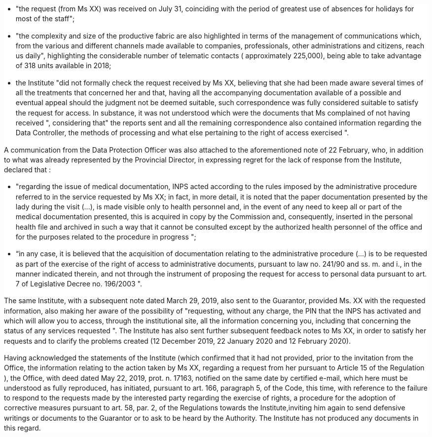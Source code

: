 - "the request (from Ms XX) was received on July 31, coinciding with the period of greatest use of absences for holidays for most of the staff";

- "the complexity and size of the productive fabric are also highlighted in terms of the management of communications which, from the various and different channels made available to companies, professionals, other administrations and citizens, reach us daily", highlighting the considerable number of telematic contacts ( approximately 225,000), being able to take advantage of 318 units available in 2018;

- the Institute "did not formally check the request received by Ms XX, believing that she had been made aware several times of all the treatments that concerned her and that, having all the accompanying documentation available of a possible and eventual appeal should the judgment not be deemed suitable, such correspondence was fully considered suitable to satisfy the request for access. In substance, it was not understood which were the documents that Ms complained of not having received ", considering that" the reports sent and all the remaining correspondence also contained information regarding the Data Controller, the methods of processing and what else pertaining to the right of access exercised ".

A communication from the Data Protection Officer was also attached to the aforementioned note of 22 February, who, in addition to what was already represented by the Provincial Director, in expressing regret for the lack of response from the Institute, declared that :

- "regarding the issue of medical documentation, INPS acted according to the rules imposed by the administrative procedure referred to in the service requested by Ms XX; in fact, in more detail, it is noted that the paper documentation presented by the lady during the visit (...), is made visible only to health personnel and, in the event of any need to keep all or part of the medical documentation presented, this is acquired in copy by the Commission and, consequently, inserted in the personal health file and archived in such a way that it cannot be consulted except by the authorized health personnel of the office and for the purposes related to the procedure in progress ";

- “in any case, it is believed that the acquisition of documentation relating to the administrative procedure (…) is to be requested as part of the exercise of the right of access to administrative documents, pursuant to law no. 241/90 and ss. m. and i., in the manner indicated therein, and not through the instrument of proposing the request for access to personal data pursuant to art. 7 of Legislative Decree no. 196/2003 ".

The same Institute, with a subsequent note dated March 29, 2019, also sent to the Guarantor, provided Ms. XX with the requested information, also making her aware of the possibility of "requesting, without any charge, the PIN that the INPS has activated and which will allow you to access, through the institutional site, all the information concerning you, including that concerning the status of any services requested ". The Institute has also sent further subsequent feedback notes to Ms XX, in order to satisfy her requests and to clarify the problems created (12 December 2019, 22 January 2020 and 12 February 2020).

Having acknowledged the statements of the Institute (which confirmed that it had not provided, prior to the invitation from the Office, the information relating to the action taken by Ms XX, regarding a request from her pursuant to Article 15 of the Regulation ), the Office, with deed dated May 22, 2019, prot. n. 17163, notified on the same date by certified e-mail, which here must be understood as fully reproduced, has initiated, pursuant to art. 166, paragraph 5, of the Code, this time, with reference to the failure to respond to the requests made by the interested party regarding the exercise of rights, a procedure for the adoption of corrective measures pursuant to art. 58, par. 2, of the Regulations towards the Institute,inviting him again to send defensive writings or documents to the Guarantor or to ask to be heard by the Authority. The Institute has not produced any documents in this regard.
